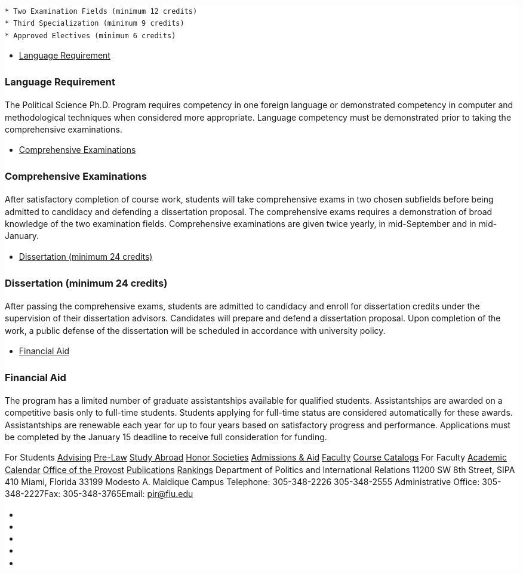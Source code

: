     * Two Examination Fields (minimum 12 credits)
    * Third Specialization (minimum 9 credits)
    * Approved Electives (minimum 6 credits)
  * [Language Requirement](https://pir.fiu.edu/graduate/political-science-degrees/#panel-N104A9-5)
### Language Requirement
The Political Science Ph.D. Program requires competency in one foreign language or demonstrated competency in computer and methodological techniques when considered more appropriate. Language competency must be demonstrated prior to taking the comprehensive examinations.
  * [Comprehensive Examinations](https://pir.fiu.edu/graduate/political-science-degrees/#panel-N104A9-6)
### Comprehensive Examinations
After satisfactory completion of course work, students will take comprehensive exams in two chosen subfields before being admitted to candidacy and defending a dissertation proposal. The comprehensive exams requires a demonstration of broad knowledge of the two examination fields.
Comprehensive examinations are given twice yearly, in mid-September and in mid-January.
  * [Dissertation (minimum 24 credits)](https://pir.fiu.edu/graduate/political-science-degrees/#panel-N104A9-7)
### Dissertation (minimum 24 credits)
After passing the comprehensive exams, students are admitted to candidacy and enroll for dissertation credits under the supervision of their dissertation advisors. Candidates will prepare and defend a dissertation proposal. Upon completion of the work, a public defense of the dissertation will be scheduled in accordance with university policy.
  * [Financial Aid](https://pir.fiu.edu/graduate/political-science-degrees/#panel-N104A9-8)
### Financial Aid
The program has a limited number of graduate assistantships available for qualified students. Assistantships are awarded on a competitive basis only to full-time students. Students applying for full-time status are considered automatically for these awards. Assistantships are renewable each year for up to four years based on satisfactory progress and performance. Applications must be completed by the January 15 deadline to receive full consideration for funding.


For Students
[Advising](https://pir.fiu.edu/undergraduate/undergraduate-advising/index.html)
[Pre-Law](https://prelaw.fiu.edu/)
[Study Abroad](https://pir.fiu.edu/undergraduate/study-abroad/index.html)
[Honor Societies](https://pir.fiu.edu/undergraduate/honors-societies/index.html)
[Admissions & Aid](https://admissions.fiu.edu/cost-and-aid/)
[Faculty](https://pir.fiu.edu/people/faculty-a-z/index.html)
[Course Catalogs](https://pir.fiu.edu/courses/index.html)
For Faculty
[Academic Calendar](https://onestop.fiu.edu/academic-calendar/calendar-archive/)
[Office of the Provost](https://academic.fiu.edu/provost.html)
[Publications](https://pir.fiu.edu/_draft/publications/index.html)
[Rankings](https://www.fiu.edu/about/rankings-facts/index.html)
Department of Politics and International Relations
11200 SW 8th Street, SIPA 410 Miami, Florida 33199 Modesto A. Maidique Campus Telephone: 305-348-2226
305-348-2555
Administrative Office: 305-348-2227Fax: 305-348-3765Email: pir@fiu.edu
  * [ ](https://www.facebook.com/FIUPIR)
  * [ ](https://twitter.com/PIR_FIU)
  * [ ](https://www.instagram.com/pir_fiu/)
  * [ ](http://www.youtube.com/channel/UCyKHYm-egPeS9fK_oS5vgEA)
  * [ ](http://www.linkedin.com/pub/fiu-politics-and-international-relations/63/375/947)
